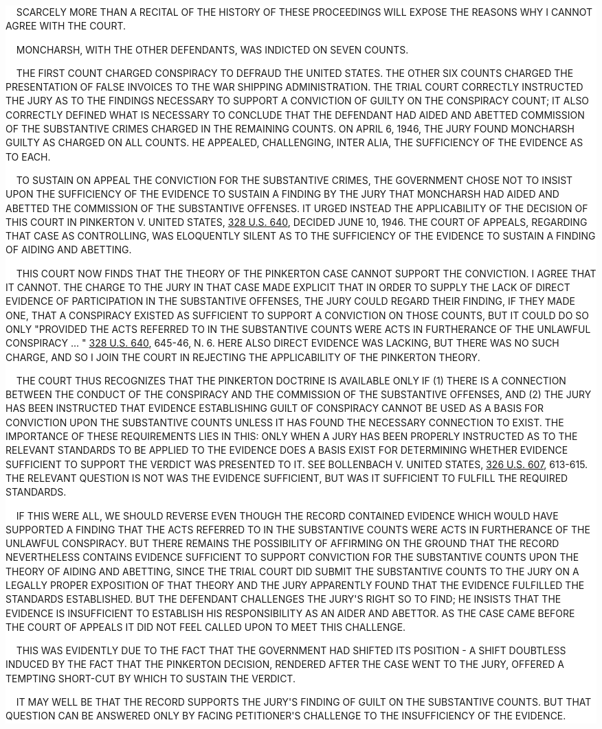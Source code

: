     SCARCELY MORE THAN A RECITAL OF THE HISTORY OF THESE PROCEEDINGS WILL EXPOSE THE REASONS WHY I CANNOT AGREE WITH THE COURT.

    MONCHARSH, WITH THE OTHER DEFENDANTS, WAS INDICTED ON SEVEN COUNTS.

    THE FIRST COUNT CHARGED CONSPIRACY TO DEFRAUD THE UNITED STATES.  THE OTHER SIX COUNTS CHARGED THE PRESENTATION OF FALSE INVOICES TO THE WAR SHIPPING ADMINISTRATION.  THE TRIAL COURT CORRECTLY INSTRUCTED THE JURY AS TO THE FINDINGS NECESSARY TO SUPPORT A CONVICTION OF GUILTY ON THE CONSPIRACY COUNT; IT ALSO CORRECTLY DEFINED WHAT IS NECESSARY TO CONCLUDE THAT THE DEFENDANT HAD AIDED AND ABETTED COMMISSION OF THE SUBSTANTIVE CRIMES CHARGED IN THE REMAINING COUNTS.  ON APRIL 6, 1946, THE JURY FOUND MONCHARSH GUILTY AS CHARGED ON ALL COUNTS.  HE APPEALED, CHALLENGING, INTER ALIA, THE SUFFICIENCY OF THE EVIDENCE AS TO EACH.

    TO SUSTAIN ON APPEAL THE CONVICTION FOR THE SUBSTANTIVE CRIMES, THE GOVERNMENT CHOSE NOT TO INSIST UPON THE SUFFICIENCY OF THE EVIDENCE TO SUSTAIN A FINDING BY THE JURY THAT MONCHARSH HAD AIDED AND ABETTED THE COMMISSION OF THE SUBSTANTIVE OFFENSES.  IT URGED INSTEAD THE APPLICABILITY OF THE DECISION OF THIS COURT IN PINKERTON V. UNITED STATES, [328 U.S. 640][/us/courts/scotus/usReporter/328/640], DECIDED JUNE 10, 1946.  THE COURT OF APPEALS, REGARDING THAT CASE AS CONTROLLING, WAS ELOQUENTLY SILENT AS TO THE SUFFICIENCY OF THE EVIDENCE TO SUSTAIN A FINDING OF AIDING AND ABETTING.

    THIS COURT NOW FINDS THAT THE THEORY OF THE PINKERTON CASE CANNOT SUPPORT THE CONVICTION.  I AGREE THAT IT CANNOT.  THE CHARGE TO THE JURY IN THAT CASE MADE EXPLICIT THAT IN ORDER TO SUPPLY THE LACK OF DIRECT EVIDENCE OF PARTICIPATION IN THE SUBSTANTIVE OFFENSES, THE JURY COULD REGARD THEIR FINDING, IF THEY MADE ONE, THAT A CONSPIRACY EXISTED AS SUFFICIENT TO SUPPORT A CONVICTION ON THOSE COUNTS, BUT IT COULD DO SO ONLY "PROVIDED THE ACTS REFERRED TO IN THE SUBSTANTIVE COUNTS WERE ACTS IN FURTHERANCE OF THE UNLAWFUL CONSPIRACY  ...  "  [328 U.S. 640][/us/courts/scotus/usReporter/328/640], 645-46, N. 6.  HERE ALSO DIRECT EVIDENCE WAS LACKING, BUT THERE WAS NO SUCH CHARGE, AND SO I JOIN THE COURT IN REJECTING THE APPLICABILITY OF THE PINKERTON THEORY.

    THE COURT THUS RECOGNIZES THAT THE PINKERTON DOCTRINE IS AVAILABLE ONLY IF (1) THERE IS A CONNECTION BETWEEN THE CONDUCT OF THE CONSPIRACY AND THE COMMISSION OF THE SUBSTANTIVE OFFENSES, AND (2) THE JURY HAS BEEN INSTRUCTED THAT EVIDENCE ESTABLISHING GUILT OF CONSPIRACY CANNOT BE USED AS A BASIS FOR CONVICTION UPON THE SUBSTANTIVE COUNTS UNLESS IT HAS FOUND THE NECESSARY CONNECTION TO EXIST.  THE IMPORTANCE OF THESE REQUIREMENTS LIES IN THIS:  ONLY WHEN A JURY HAS BEEN PROPERLY INSTRUCTED AS TO THE RELEVANT STANDARDS TO BE APPLIED TO THE EVIDENCE DOES A BASIS EXIST FOR DETERMINING WHETHER EVIDENCE SUFFICIENT TO SUPPORT THE VERDICT WAS PRESENTED TO IT.  SEE BOLLENBACH V. UNITED STATES, [326 U.S. 607][/us/courts/scotus/usReporter/326/607], 613-615.  THE RELEVANT QUESTION IS NOT WAS THE EVIDENCE SUFFICIENT, BUT WAS IT SUFFICIENT TO FULFILL THE REQUIRED STANDARDS.

    IF THIS WERE ALL, WE SHOULD REVERSE EVEN THOUGH THE RECORD CONTAINED EVIDENCE WHICH WOULD HAVE SUPPORTED A FINDING THAT THE ACTS REFERRED TO IN THE SUBSTANTIVE COUNTS WERE ACTS IN FURTHERANCE OF THE UNLAWFUL CONSPIRACY.  BUT THERE REMAINS THE POSSIBILITY OF AFFIRMING ON THE GROUND THAT THE RECORD NEVERTHELESS CONTAINS EVIDENCE SUFFICIENT TO SUPPORT CONVICTION FOR THE SUBSTANTIVE COUNTS UPON THE THEORY OF AIDING AND ABETTING, SINCE THE TRIAL COURT DID SUBMIT THE SUBSTANTIVE COUNTS TO THE JURY ON A LEGALLY PROPER EXPOSITION OF THAT THEORY AND THE JURY APPARENTLY FOUND THAT THE EVIDENCE FULFILLED THE STANDARDS ESTABLISHED.  BUT THE DEFENDANT CHALLENGES THE JURY'S RIGHT SO TO FIND; HE INSISTS THAT THE EVIDENCE IS INSUFFICIENT TO ESTABLISH HIS RESPONSIBILITY AS AN AIDER AND ABETTOR.  AS THE CASE CAME BEFORE THE COURT OF APPEALS IT DID NOT FEEL CALLED UPON TO MEET THIS CHALLENGE.

    THIS WAS EVIDENTLY DUE TO THE FACT THAT THE GOVERNMENT HAD SHIFTED ITS POSITION - A SHIFT DOUBTLESS INDUCED BY THE FACT THAT THE PINKERTON DECISION, RENDERED AFTER THE CASE WENT TO THE JURY, OFFERED A TEMPTING SHORT-CUT BY WHICH TO SUSTAIN THE VERDICT.

    IT MAY WELL BE THAT THE RECORD SUPPORTS THE JURY'S FINDING OF GUILT ON THE SUBSTANTIVE COUNTS.  BUT THAT QUESTION CAN BE ANSWERED ONLY BY FACING PETITIONER'S CHALLENGE TO THE INSUFFICIENCY OF THE EVIDENCE.


[/us/courts/scotus/usReporter/336/613]: https://publicdocs.github.io/go/links?ns=uslm-x&ref=%2Fus%2Fcourts%2Fscotus%2FusReporter%2F336%2F613
[/us/usc/t18/s371]: https://publicdocs.github.io/go/links?ns=uslm&ref=%2Fus%2Fusc%2Ft18%2Fs371
[/us/usc/t18/s1001]: https://publicdocs.github.io/go/links?ns=uslm&ref=%2Fus%2Fusc%2Ft18%2Fs1001
[/us/courts/scotus/usReporter/328/640]: https://publicdocs.github.io/go/links?ns=uslm-x&ref=%2Fus%2Fcourts%2Fscotus%2FusReporter%2F328%2F640
[/us/usc/t18/s371]: https://publicdocs.github.io/go/links?ns=uslm&ref=%2Fus%2Fusc%2Ft18%2Fs371
[/us/usc/t18/s1001]: https://publicdocs.github.io/go/links?ns=uslm&ref=%2Fus%2Fusc%2Ft18%2Fs1001
[/us/courts/scotus/usReporter/335/852]: https://publicdocs.github.io/go/links?ns=uslm-x&ref=%2Fus%2Fcourts%2Fscotus%2FusReporter%2F335%2F852
[/us/usc/t18/s88]: https://publicdocs.github.io/go/links?ns=uslm&ref=%2Fus%2Fusc%2Ft18%2Fs88
[/us/usc/t18/s80]: https://publicdocs.github.io/go/links?ns=uslm&ref=%2Fus%2Fusc%2Ft18%2Fs80
[/us/courts/scotus/usReporter/328/640]: https://publicdocs.github.io/go/links?ns=uslm-x&ref=%2Fus%2Fcourts%2Fscotus%2FusReporter%2F328%2F640
[/us/usc/t18/s550]: https://publicdocs.github.io/go/links?ns=uslm&ref=%2Fus%2Fusc%2Ft18%2Fs550
[/us/courts/scotus/usReporter/319/503]: https://publicdocs.github.io/go/links?ns=uslm-x&ref=%2Fus%2Fcourts%2Fscotus%2FusReporter%2F319%2F503
[/us/courts/scotus/usReporter/320/277]: https://publicdocs.github.io/go/links?ns=uslm-x&ref=%2Fus%2Fcourts%2Fscotus%2FusReporter%2F320%2F277
[/us/courts/scotus/usReporter/328/640]: https://publicdocs.github.io/go/links?ns=uslm-x&ref=%2Fus%2Fcourts%2Fscotus%2FusReporter%2F328%2F640
[/us/courts/scotus/usReporter/328/640]: https://publicdocs.github.io/go/links?ns=uslm-x&ref=%2Fus%2Fcourts%2Fscotus%2FusReporter%2F328%2F640
[/us/courts/scotus/usReporter/326/607]: https://publicdocs.github.io/go/links?ns=uslm-x&ref=%2Fus%2Fcourts%2Fscotus%2FusReporter%2F326%2F607
[/us/courts/scotus/usReporter/323/15]: https://publicdocs.github.io/go/links?ns=uslm-x&ref=%2Fus%2Fcourts%2Fscotus%2FusReporter%2F323%2F15
[/us/courts/scotus/usReporter/336/440]: https://publicdocs.github.io/go/links?ns=uslm-x&ref=%2Fus%2Fcourts%2Fscotus%2FusReporter%2F336%2F440
[/us/usc/t18/s2]: https://publicdocs.github.io/go/links?ns=uslm&ref=%2Fus%2Fusc%2Ft18%2Fs2
[/us/courts/scotus/usReporter/328/640]: https://publicdocs.github.io/go/links?ns=uslm-x&ref=%2Fus%2Fcourts%2Fscotus%2FusReporter%2F328%2F640
[/us/usc/t18/s2]: https://publicdocs.github.io/go/links?ns=uslm&ref=%2Fus%2Fusc%2Ft18%2Fs2
[/us/courts/scotus/usReporter/336/440]: https://publicdocs.github.io/go/links?ns=uslm-x&ref=%2Fus%2Fcourts%2Fscotus%2FusReporter%2F336%2F440